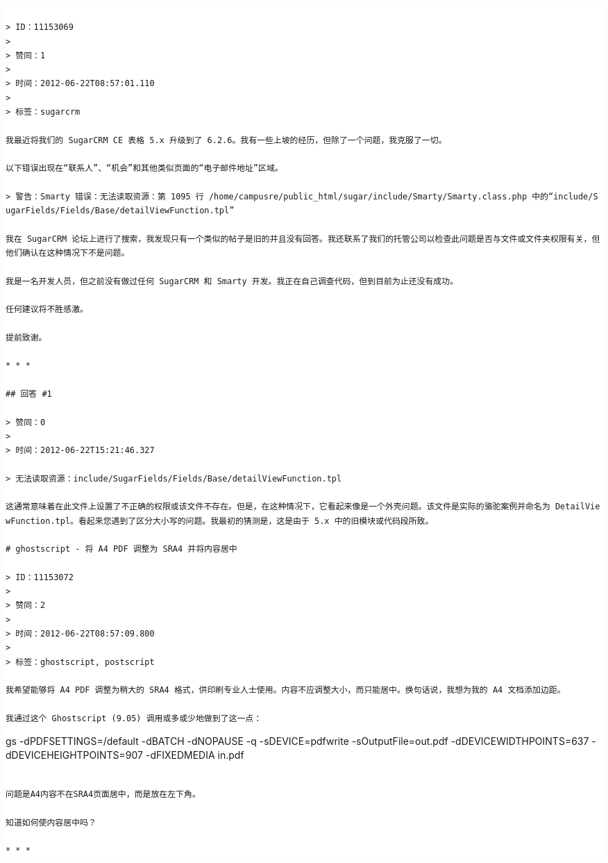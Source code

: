 ```

> ID：11153069
> 
> 赞同：1
> 
> 时间：2012-06-22T08:57:01.110
> 
> 标签：sugarcrm

我最近将我们的 SugarCRM CE 表格 5.x 升级到了 6.2.6。我有一些上坡的经历，但除了一个问题，我克服了一切。

以下错误出现在“联系人”、“机会”和其他类似页面的“电子邮件地址”区域。

> 警告：Smarty 错误：无法读取资源：第 1095 行 /home/campusre/public_html/sugar/include/Smarty/Smarty.class.php 中的“include/SugarFields/Fields/Base/detailViewFunction.tpl”

我在 SugarCRM 论坛上进行了搜索，我发现只有一个类似的帖子是旧的并且没有回答。我还联系了我们的托管公司以检查此问题是否与文件或文件夹权限有关，但他们确认在这种情况下不是问题。

我是一名开发人员，但之前没有做过任何 SugarCRM 和 Smarty 开发。我正在自己调查代码，但到目前为止还没有成功。

任何建议将不胜感激。

提前致谢。

* * *

## 回答 #1

> 赞同：0
> 
> 时间：2012-06-22T15:21:46.327

> 无法读取资源：include/SugarFields/Fields/Base/detailViewFunction.tpl

这通常意味着在此文件上设置了不正确的权限或该文件不存在。但是，在这种情况下，它看起来像是一个外壳问题。该文件是实际的骆驼案例并命名为 DetailViewFunction.tpl。看起来您遇到了区分大小写的问题。我最初的猜测是，这是由于 5.x 中的旧模块或代码段所致。

# ghostscript - 将 A4 PDF 调整为 SRA4 并将内容居中

> ID：11153072
> 
> 赞同：2
> 
> 时间：2012-06-22T08:57:09.800
> 
> 标签：ghostscript, postscript

我希望能够将 A4 PDF 调整为稍大的 SRA4 格式，供印刷专业人士使用。内容不应调整大小，而只能居中。换句话说，我想为我的 A4 文档添加边距。

我通过这个 Ghostscript (9.05) 调用或多或少地做到了这一点：

```
gs -dPDFSETTINGS=/default -dBATCH -dNOPAUSE -q -sDEVICE=pdfwrite 
-sOutputFile=out.pdf -dDEVICEWIDTHPOINTS=637 -dDEVICEHEIGHTPOINTS=907 
-dFIXEDMEDIA in.pdf 
```

问题是A4内容不在SRA4页面居中，而是放在左下角。

知道如何使内容居中吗？

* * *

```